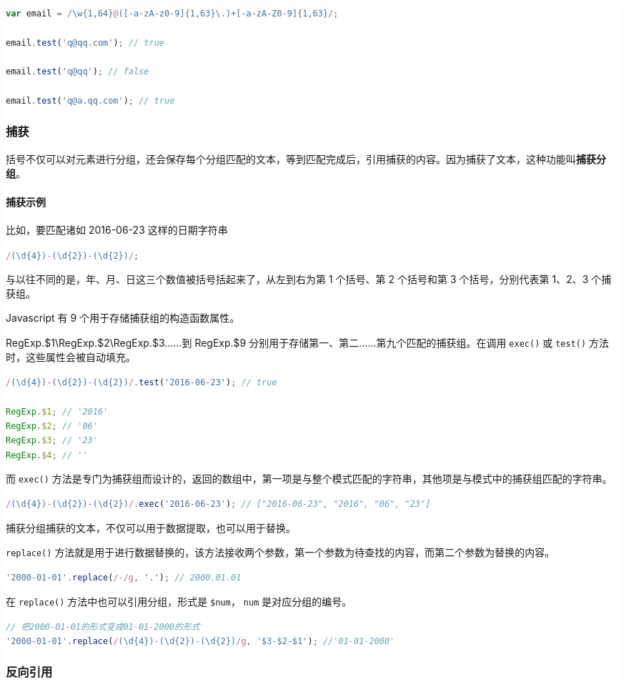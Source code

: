 ```js
var email = /\w{1,64}@([-a-zA-z0-9]{1,63}\.)+[-a-zA-Z0-9]{1,63}/;

email.test('q@qq.com'); // true

email.test('q@qq'); // false

email.test('q@a.qq.com'); // true
```

### 捕获

括号不仅可以对元素进行分组，还会保存每个分组匹配的文本，等到匹配完成后，引用捕获的内容。因为捕获了文本，这种功能叫**捕获分组**。

#### 捕获示例

比如，要匹配诸如 2016-06-23 这样的日期字符串

```js
/(\d{4})-(\d{2})-(\d{2})/;
```

与以往不同的是，年、月、日这三个数值被括号括起来了，从左到右为第 1 个括号、第 2 个括号和第 3 个括号，分别代表第 1、2、3 个捕获组。

Javascript 有 9 个用于存储捕获组的构造函数属性。

RegExp.\$1\RegExp.\$2\RegExp.\$3……到 RegExp.\$9 分别用于存储第一、第二……第九个匹配的捕获组。在调用 `exec()` 或 `test()` 方法时，这些属性会被自动填充。

```js
/(\d{4})-(\d{2})-(\d{2})/.test('2016-06-23'); // true

RegExp.$1; // '2016'
RegExp.$2; // '06'
RegExp.$3; // '23'
RegExp.$4; // ''
```

而 `exec()` 方法是专门为捕获组而设计的，返回的数组中，第一项是与整个模式匹配的字符串，其他项是与模式中的捕获组匹配的字符串。

```js
/(\d{4})-(\d{2})-(\d{2})/.exec('2016-06-23'); // ["2016-06-23", "2016", "06", "23"]
```

捕获分组捕获的文本，不仅可以用于数据提取，也可以用于替换。

`replace()` 方法就是用于进行数据替换的，该方法接收两个参数，第一个参数为待查找的内容，而第二个参数为替换的内容。

```js
'2000-01-01'.replace(/-/g, '.'); // 2000.01.01
```

在 `replace()` 方法中也可以引用分组，形式是 `$num`， `num` 是对应分组的编号。

```js
// 把2000-01-01的形式变成01-01-2000的形式
'2000-01-01'.replace(/(\d{4})-(\d{2})-(\d{2})/g, '$3-$2-$1'); //'01-01-2000'
```

### 反向引用
